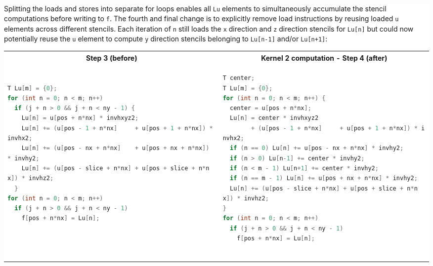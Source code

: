 </td>
</tr>
</table>
 
Splitting the loads and stores into separate for loops enables all `Lu` elements to simultaneously 
accumulate the stencil computations before writing to `f`. The fourth and final change is to 
explicitly remove load instructions by reusing loaded `u` elements across different stencils. 
Each iteration of `n` still loads the `x` direction and `z` direction stencils for `Lu[n]` 
but could now potentially reuse the `u` element to compute `y` direction stencils belonging 
to `Lu[n-1]` and/or `Lu[n+1]`: 
    
<table class="scrollable-table">
<tr>
<th>
Step 3 (before)
</th>
<th>
Kernel 2 computation - Step 4 (after)
</th>
</tr>
<tr>
<td style="vertical-align:top">

```c++
 
T Lu[m] = {0};
for (int n = 0; n < m; n++)
  if (j + n > 0 && j + n < ny - 1) {
    Lu[n] = u[pos + n*nx] * invhxyz2;
    Lu[n] += (u[pos - 1 + n*nx]     + u[pos + 1 + n*nx]) * invhx2;
    Lu[n] += (u[pos - nx + n*nx]    + u[pos + nx + n*nx]) * invhy2;
    Lu[n] += (u[pos - slice + n*nx] + u[pos + slice + n*nx]) * invhz2;
  }
for (int n = 0; n < m; n++)
  if (j + n > 0 && j + n < ny - 1)
    f[pos + n*nx] = Lu[n];
  
 
 
 ```

</td>
<td style="vertical-align:top">

```c++
T center;
T Lu[m] = {0};
for (int n = 0; n < m; n++) {
  center = u[pos + n*nx];
  Lu[n] = center * invhxyz2 
        + (u[pos - 1 + n*nx]     + u[pos + 1 + n*nx]) * invhx2;
  if (n == 0) Lu[n] += u[pos - nx + n*nx] * invhy2;
  if (n > 0) Lu[n-1] += center * invhy2;
  if (n < m - 1) Lu[n+1] += center * invhy2;
  if (n == m - 1) Lu[n] += u[pos + nx + n*nx] * invhy2;
  Lu[n] += (u[pos - slice + n*nx] + u[pos + slice + n*nx]) * invhz2;
}
for (int n = 0; n < m; n++)
  if (j + n > 0 && j + n < ny - 1)
    f[pos + n*nx] = Lu[n];
 ```

